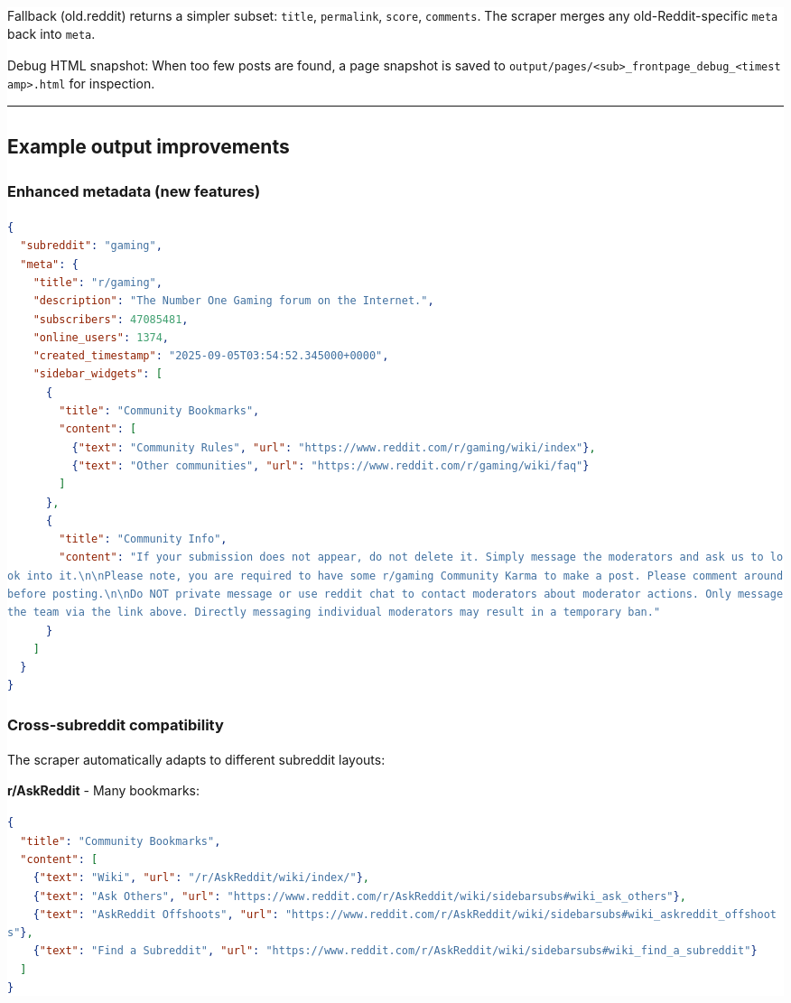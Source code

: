Fallback (old.reddit) returns a simpler subset: `title`, `permalink`, `score`, `comments`. The scraper merges any old-Reddit-specific `meta` back into `meta`.

Debug HTML snapshot: When too few posts are found, a page snapshot is saved to `output/pages/<sub>_frontpage_debug_<timestamp>.html` for inspection.

---

## Example output improvements

### Enhanced metadata (new features)
```json
{
  "subreddit": "gaming",
  "meta": {
    "title": "r/gaming", 
    "description": "The Number One Gaming forum on the Internet.",
    "subscribers": 47085481,
    "online_users": 1374,
    "created_timestamp": "2025-09-05T03:54:52.345000+0000",
    "sidebar_widgets": [
      {
        "title": "Community Bookmarks",
        "content": [
          {"text": "Community Rules", "url": "https://www.reddit.com/r/gaming/wiki/index"},
          {"text": "Other communities", "url": "https://www.reddit.com/r/gaming/wiki/faq"}
        ]
      },
      {
        "title": "Community Info",
        "content": "If your submission does not appear, do not delete it. Simply message the moderators and ask us to look into it.\n\nPlease note, you are required to have some r/gaming Community Karma to make a post. Please comment around before posting.\n\nDo NOT private message or use reddit chat to contact moderators about moderator actions. Only message the team via the link above. Directly messaging individual moderators may result in a temporary ban."
      }
    ]
  }
}
```

### Cross-subreddit compatibility
The scraper automatically adapts to different subreddit layouts:

**r/AskReddit** - Many bookmarks:
```json
{
  "title": "Community Bookmarks",
  "content": [
    {"text": "Wiki", "url": "/r/AskReddit/wiki/index/"}, 
    {"text": "Ask Others", "url": "https://www.reddit.com/r/AskReddit/wiki/sidebarsubs#wiki_ask_others"},
    {"text": "AskReddit Offshoots", "url": "https://www.reddit.com/r/AskReddit/wiki/sidebarsubs#wiki_askreddit_offshoots"},
    {"text": "Find a Subreddit", "url": "https://www.reddit.com/r/AskReddit/wiki/sidebarsubs#wiki_find_a_subreddit"}
  ]
}
```
